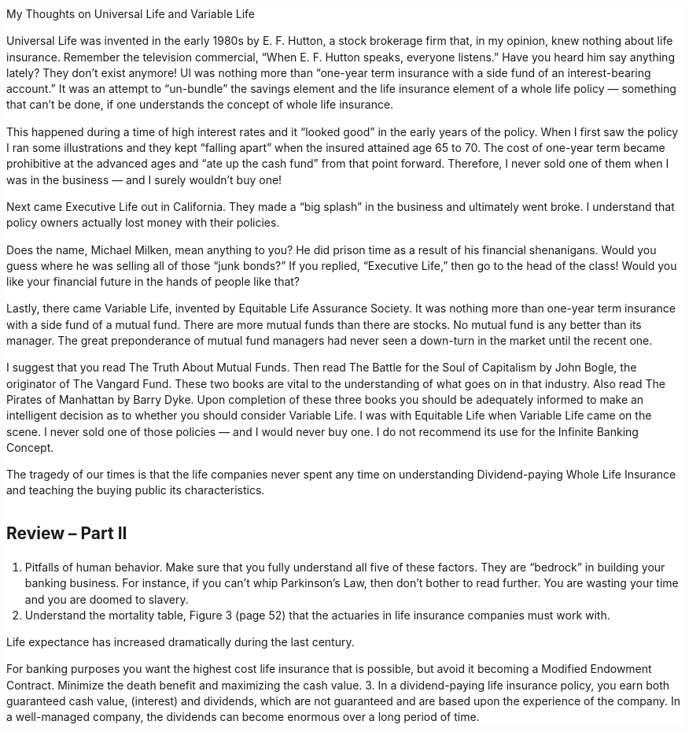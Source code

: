 My Thoughts on Universal Life and Variable Life

Universal Life was invented in the early 1980s by E. F. Hutton, a stock brokerage firm that, in my opinion, knew nothing about life insurance. Remember the television commercial, “When E. F. Hutton speaks, everyone listens.” Have you heard him say anything lately? They don’t exist anymore! Ul was nothing more than “one-year term insurance with a side fund of an interest-bearing account.” It was an attempt to “un-bundle” the savings element and the life insurance element of a whole life policy — something that can’t be done, if one understands the concept of whole life insurance.

This happened during a time of high interest rates and it “looked good” in the early years of the policy. When I first saw the policy I ran some illustrations and they kept “falling apart” when the insured attained age 65 to 70. The cost of one-year term became prohibitive at the advanced ages and “ate up the cash fund” from that point forward. Therefore, I never sold one of them when I was in the business — and I surely wouldn’t buy one!

Next came Executive Life out in California. They made a “big splash” in the business and ultimately went broke. I understand that policy owners actually lost money with their policies.

Does the name, Michael Milken, mean anything to you? He did prison time as a result of his financial shenanigans. Would you guess where he was selling all of those “junk bonds?” If you replied, “Executive Life,” then go to the head of the class! Would you like your financial future in the hands of people like that?

Lastly, there came Variable Life, invented by Equitable Life Assurance Society. It was nothing more than one-year term insurance with a side fund of a mutual fund. There are more mutual funds than there are stocks. No mutual fund is any better than its manager. The great preponderance of mutual fund managers had never seen a down-turn in the market until the recent one.

I suggest that you read The Truth About Mutual Funds. Then read The Battle for the Soul of Capitalism by John Bogle, the originator of The Vangard Fund. These two books are vital to the understanding of what goes on in that industry. Also read The Pirates of Manhattan by Barry Dyke. Upon completion of these three books you should be adequately informed to make an intelligent decision as to whether you should consider Variable Life. I was with Equitable Life when Variable Life came on the scene. I never sold one of those policies — and I would never buy one. I do not recommend its use for the Infinite Banking Concept.

The tragedy of our times is that the life companies never spent any time on understanding Dividend-paying Whole Life Insurance and teaching the buying public its characteristics.

## Review – Part II

1.  Pitfalls of human behavior. Make sure that you fully understand all five of these factors. They are “bedrock” in building your banking business. For instance, if you can’t whip Parkinson’s Law, then don’t bother to read further. You are wasting your time and you are doomed to slavery.
2.  Understand the mortality table, Figure 3 (page 52) that the actuaries in life insurance companies must work with.

Life expectance has increased dramatically during the last century.

For banking purposes you want the highest cost life insurance that is possible, but avoid it becoming a Modified Endowment Contract. Minimize the death benefit and maximizing the cash value. 3. In a dividend-paying life insurance policy, you earn both guaranteed cash value, (interest) and dividends, which are not guaranteed and are based upon the experience of the company. In a well-managed company, the dividends can become enormous over a long period of time.
